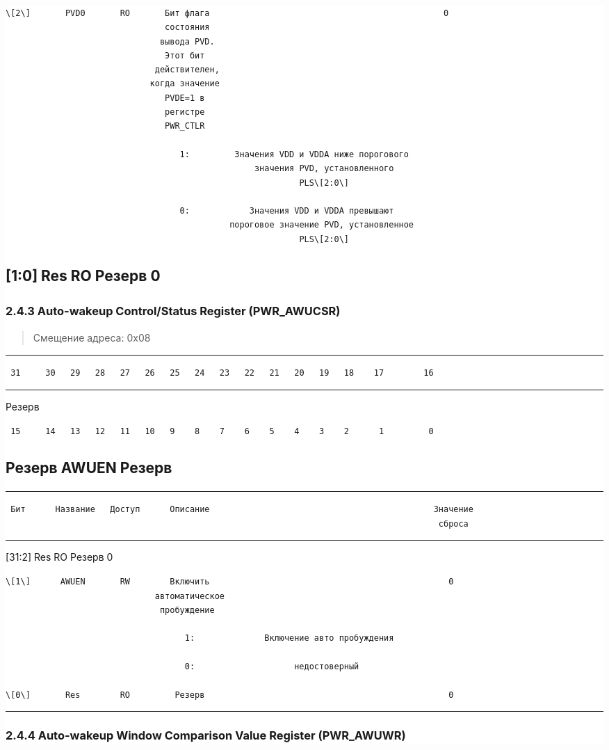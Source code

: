     \[2\]       PVD0       RO       Бит флага                                               0
                                    состояния                                           
                                   вывода PVD.                                          
                                    Этот бит                                            
                                  действителен,                                         
                                 когда значение                                         
                                    PVDE=1 в                                            
                                    регистре                                            
                                    PWR_CTLR                                            

                                       1:         Значения VDD и VDDA ниже порогового   
                                                      значения PVD, установленного      
                                                               PLS\[2:0\]               

                                       0:            Значения VDD и VDDA превышают      
                                                 пороговое значение PVD, установленное  
                                                               PLS\[2:0\]               

   \[1:0\]      Res        RO        Резерв                                                 0
  ------------------------------------------------------------------------------------------------

### 2.4.3 Auto-wakeup Control/Status Register (PWR_AWUCSR) 

> Смещение адреса: 0x08

  ---------------------------------------------------------------------------------------------
     31     30   29   28   27   26   25   24   23   22   21   20   19   18    17        16
  -------- ---- ---- ---- ---- ---- ---- ---- ---- ---- ---- ---- ---- ---- ------- -----------
   Резерв                                                                           

     15     14   13   12   11   10   9    8    7    6    5    4    3    2      1         0

   Резерв                                                                    AWUEN    Резерв
  ---------------------------------------------------------------------------------------------

  -------------------------------------------------------------------------------------------------
     Бит      Название   Доступ      Описание                                             Значение
                                                                                           сброса
  ---------- ---------- -------- ---------------- -------------------------------------- ----------
   \[31:2\]     Res        RO         Резерв                                                 0

    \[1\]      AWUEN       RW        Включить                                                0
                                  автоматическое                                         
                                   пробуждение                                           

                                        1:              Включение авто пробуждения       

                                        0:                    недостоверный              

    \[0\]       Res        RO         Резерв                                                 0
  -------------------------------------------------------------------------------------------------

### 2.4.4 Auto-wakeup Window Comparison Value Register (PWR_AWUWR) 
